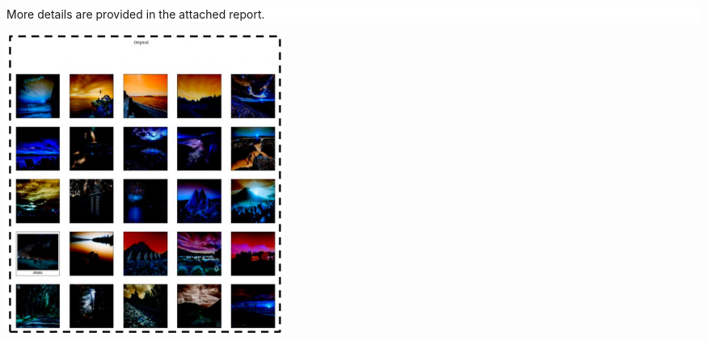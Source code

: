 More details are provided in the attached report.


<img src="CycleGAN_images/originals.jpg"  width=40% height=40% align="left">